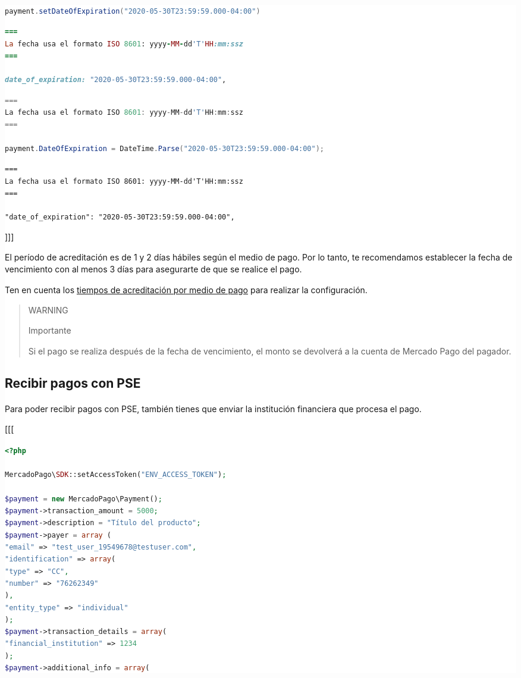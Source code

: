 ```java
payment.setDateOfExpiration("2020-05-30T23:59:59.000-04:00")
```
```ruby
===
La fecha usa el formato ISO 8601: yyyy-MM-dd'T'HH:mm:ssz
===

date_of_expiration: "2020-05-30T23:59:59.000-04:00",
```
```csharp
===
La fecha usa el formato ISO 8601: yyyy-MM-dd'T'HH:mm:ssz
===

payment.DateOfExpiration = DateTime.Parse("2020-05-30T23:59:59.000-04:00");
```
```curl
===
La fecha usa el formato ISO 8601: yyyy-MM-dd'T'HH:mm:ssz
===

"date_of_expiration": "2020-05-30T23:59:59.000-04:00",
```
]]]

El período de acreditación es de 1 y 2 días hábiles según el medio de pago. Por lo tanto, te recomendamos establecer la fecha de vencimiento con al menos 3 días para asegurarte de que se realice el pago.

Ten en cuenta los [tiempos de acreditación por medio de pago](https://www.mercadopago[FAKER][URL][DOMAIN]/ayuda/Medios-de-pago-y-acreditaci-n_221) para realizar la configuración.

> WARNING
>
> Importante
>
> Si el pago se realiza después de la fecha de vencimiento, el monto se devolverá a la cuenta de Mercado Pago del pagador.


## Recibir pagos con PSE

Para poder recibir pagos con PSE, también tienes que enviar la institución financiera que procesa el pago.

[[[
```php
<?php

MercadoPago\SDK::setAccessToken("ENV_ACCESS_TOKEN");

$payment = new MercadoPago\Payment();
$payment->transaction_amount = 5000;
$payment->description = "Título del producto";
$payment->payer = array (
"email" => "test_user_19549678@testuser.com",
"identification" => array(
"type" => "CC",
"number" => "76262349"
),
"entity_type" => "individual"
);
$payment->transaction_details = array(
"financial_institution" => 1234
);
$payment->additional_info = array(
```
